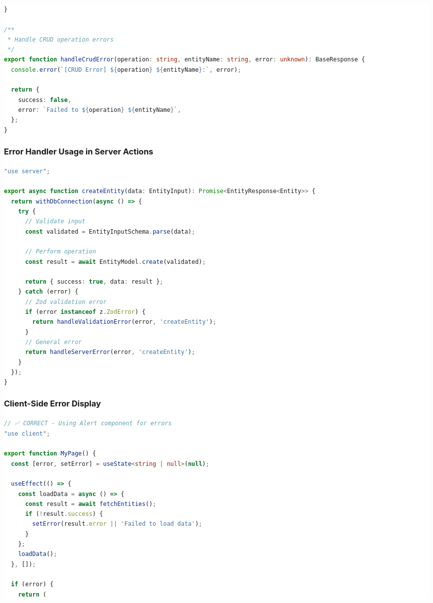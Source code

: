 ```typescript
}

/**
 * Handle CRUD operation errors
 */
export function handleCrudError(operation: string, entityName: string, error: unknown): BaseResponse {
  console.error(`[CRUD Error] ${operation} ${entityName}:`, error);

  return {
    success: false,
    error: `Failed to ${operation} ${entityName}`,
  };
}
```

### Error Handler Usage in Server Actions

```typescript
"use server";

export async function createEntity(data: EntityInput): Promise<EntityResponse<Entity>> {
  return withDbConnection(async () => {
    try {
      // Validate input
      const validated = EntityInputSchema.parse(data);

      // Perform operation
      const result = await EntityModel.create(validated);

      return { success: true, data: result };
    } catch (error) {
      // Zod validation error
      if (error instanceof z.ZodError) {
        return handleValidationError(error, 'createEntity');
      }
      // General error
      return handleServerError(error, 'createEntity');
    }
  });
}
```

### Client-Side Error Display

```typescript
// ✅ CORRECT - Using Alert component for errors
"use client";

export function MyPage() {
  const [error, setError] = useState<string | null>(null);

  useEffect(() => {
    const loadData = async () => {
      const result = await fetchEntities();
      if (!result.success) {
        setError(result.error || 'Failed to load data');
      }
    };
    loadData();
  }, []);

  if (error) {
    return (
```